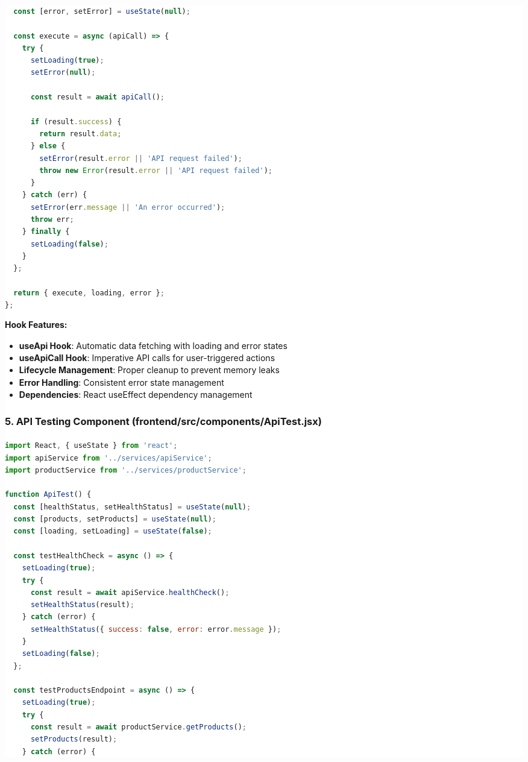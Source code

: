 ```javascript
  const [error, setError] = useState(null);
  
  const execute = async (apiCall) => {
    try {
      setLoading(true);
      setError(null);
      
      const result = await apiCall();
      
      if (result.success) {
        return result.data;
      } else {
        setError(result.error || 'API request failed');
        throw new Error(result.error || 'API request failed');
      }
    } catch (err) {
      setError(err.message || 'An error occurred');
      throw err;
    } finally {
      setLoading(false);
    }
  };
  
  return { execute, loading, error };
};
```

**Hook Features:**
- **useApi Hook**: Automatic data fetching with loading and error states
- **useApiCall Hook**: Imperative API calls for user-triggered actions
- **Lifecycle Management**: Proper cleanup to prevent memory leaks
- **Error Handling**: Consistent error state management
- **Dependencies**: React useEffect dependency management

### 5. API Testing Component (frontend/src/components/ApiTest.jsx)
```javascript
import React, { useState } from 'react';
import apiService from '../services/apiService';
import productService from '../services/productService';

function ApiTest() {
  const [healthStatus, setHealthStatus] = useState(null);
  const [products, setProducts] = useState(null);
  const [loading, setLoading] = useState(false);
  
  const testHealthCheck = async () => {
    setLoading(true);
    try {
      const result = await apiService.healthCheck();
      setHealthStatus(result);
    } catch (error) {
      setHealthStatus({ success: false, error: error.message });
    }
    setLoading(false);
  };
  
  const testProductsEndpoint = async () => {
    setLoading(true);
    try {
      const result = await productService.getProducts();
      setProducts(result);
    } catch (error) {
```